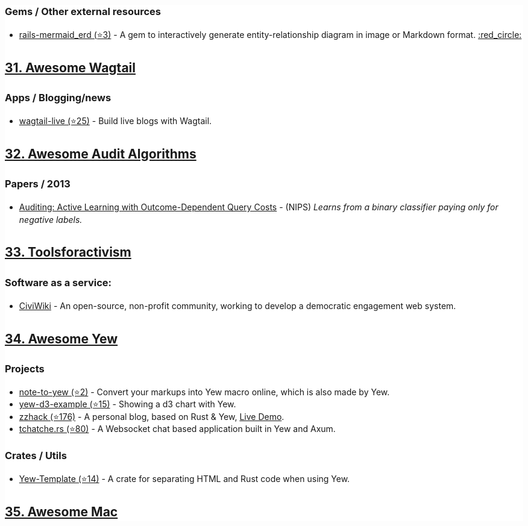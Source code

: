 ### Gems / Other external resources

*   [rails-mermaid\_erd (⭐3)](https://github.com/koedame/rails-mermaid_erd) - A gem to interactively generate entity-relationship diagram in image or Markdown format. [:red\_circle:](https://rubygems.org/gems/rails-mermaid_erd)

## [31. Awesome Wagtail](/content/springload/awesome-wagtail/week/README.md)

### Apps / Blogging/news

*   [wagtail-live (⭐25)](https://github.com/wagtail/wagtail-live) - Build live blogs with Wagtail.

## [32. Awesome Audit Algorithms](/content/erwanlemerrer/awesome-audit-algorithms/week/README.md)

### Papers / 2013

*   [Auditing: Active Learning with Outcome-Dependent Query Costs](https://www.cs.bgu.ac.il/\~sabatos/papers/SabatoSarwate13.pdf) - (NIPS) *Learns from a binary classifier paying only for negative labels.*

## [33. Toolsforactivism](/content/drewrwilson/toolsforactivism/week/README.md)

### Software as a service:

*   [CiviWiki](https://civi.wiki/) - An open-source, non-profit community, working to develop a democratic engagement web system.

## [34. Awesome Yew](/content/jetli/awesome-yew/week/README.md)

### Projects

*   [note-to-yew (⭐2)](https://github.com/oovm/note-to-yew) - Convert your markups into Yew macro online, which is also made by Yew.
*   [yew-d3-example (⭐15)](https://github.com/ivanschuetz/yew-d3-example) - Showing a d3 chart with Yew.
*   [zzhack (⭐176)](https://github.com/zzhack-stack/zzhack) - A personal blog, based on Rust & Yew, [Live Demo](https://www.zzhack.fun/).
*   [tchatche.rs (⭐80)](https://github.com/nag763/tchatchers) - A Websocket chat based application built in Yew and Axum.

### Crates / Utils

*   [Yew-Template (⭐14)](https://github.com/INSAgenda/yew-template) - A crate for separating HTML and Rust code when using Yew.

## [35. Awesome Mac](/content/jaywcjlove/awesome-mac/week/README.md)
